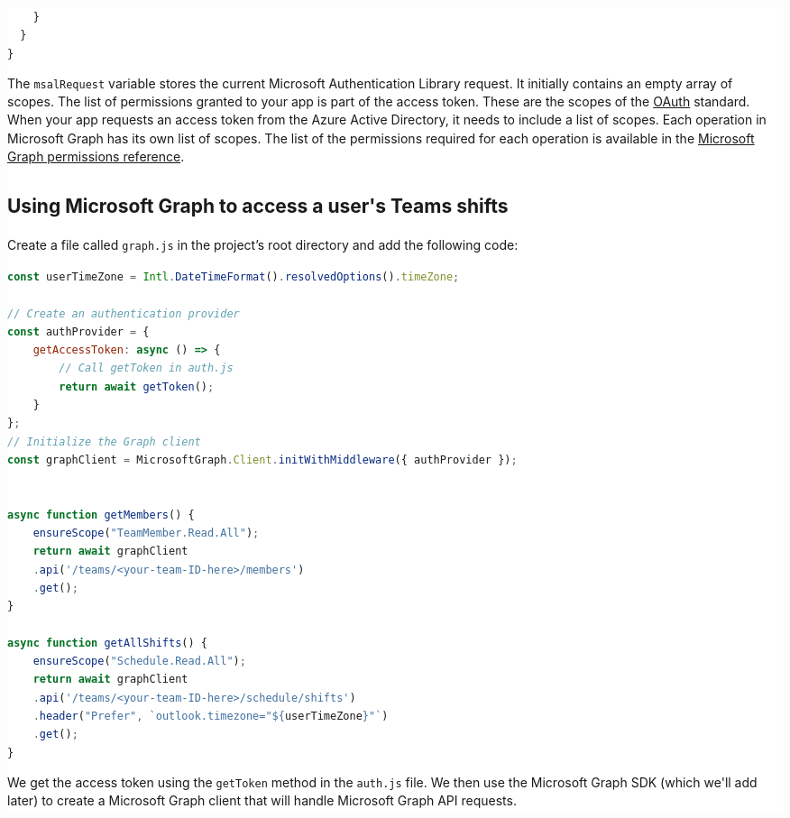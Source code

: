 ```js
    }
  }
}
```



The `msalRequest` variable stores the current Microsoft Authentication Library request. It initially contains an empty array of scopes. The list of permissions granted to your app is part of the access token. These are the scopes of the [OAuth](https://oauth.net/) standard. When your app requests an access token from the Azure Active Directory, it needs to include a list of scopes. Each operation in Microsoft Graph has its own list of scopes. The list of the permissions required for each operation is available in the [Microsoft Graph permissions reference](https://learn.microsoft.com/en-us/graph/permissions-reference).



## Using Microsoft Graph to access a user's Teams shifts

Create a file called `graph.js` in the project’s root directory and add the following code:

```js
const userTimeZone = Intl.DateTimeFormat().resolvedOptions().timeZone;

// Create an authentication provider
const authProvider = {
    getAccessToken: async () => {
        // Call getToken in auth.js
        return await getToken();
    }
};
// Initialize the Graph client
const graphClient = MicrosoftGraph.Client.initWithMiddleware({ authProvider });


async function getMembers() {
    ensureScope("TeamMember.Read.All");
    return await graphClient
    .api('/teams/<your-team-ID-here>/members')
    .get();
}

async function getAllShifts() {
    ensureScope("Schedule.Read.All");
    return await graphClient
    .api('/teams/<your-team-ID-here>/schedule/shifts')
    .header("Prefer", `outlook.timezone="${userTimeZone}"`)
    .get();
}
```



We get the access token using the `getToken` method in the `auth.js` file. We then use the Microsoft Graph SDK (which we'll add later) to create a Microsoft Graph client that will handle Microsoft Graph API requests.
